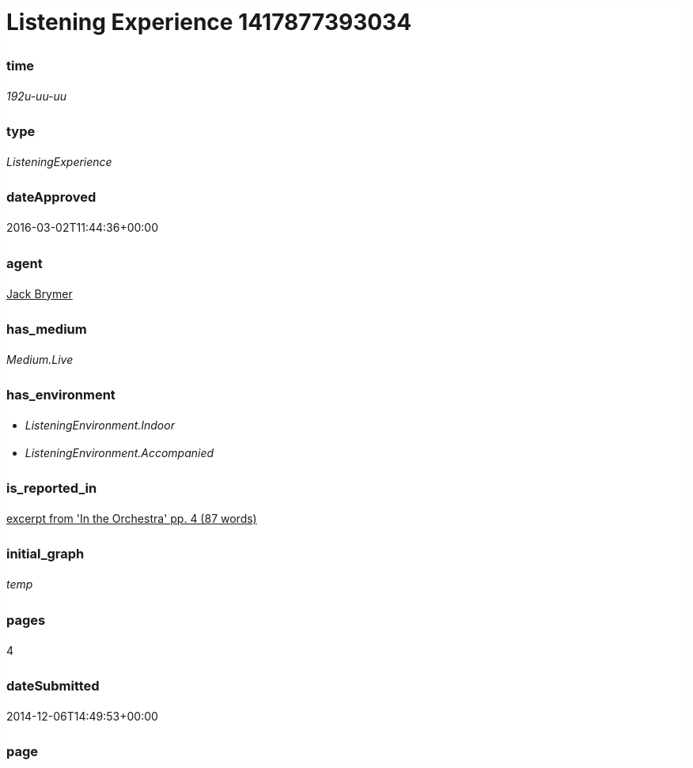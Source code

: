# Listening Experience 1417877393034

### time


*192u-uu-uu*

### type


*ListeningExperience*

### dateApproved


2016-03-02T11:44:36+00:00

### agent


[Jack Brymer](#Jack-Brymer)

### has_medium


*Medium.Live*

### has_environment

 - *ListeningEnvironment.Indoor*

 - *ListeningEnvironment.Accompanied*

### is_reported_in


[excerpt from 'In the Orchestra' pp. 4 (87 words)](#excerpt-from-'In-the-Orchestra'-pp.-4-(87-words))

### initial_graph


*temp*

### pages


4

### dateSubmitted


2014-12-06T14:49:53+00:00

### page
